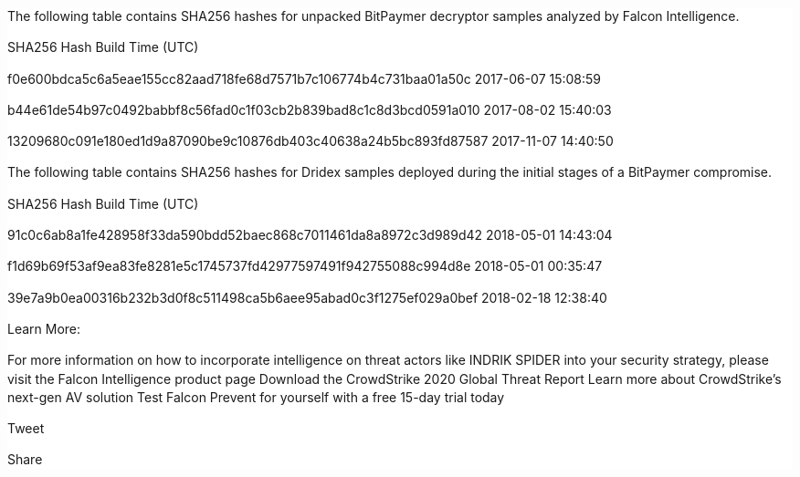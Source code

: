 The following table contains SHA256 hashes for unpacked BitPaymer decryptor samples analyzed by Falcon Intelligence.



SHA256 Hash
Build Time (UTC)


f0e600bdca5c6a5eae155cc82aad718fe68d7571b7c106774b4c731baa01a50c
2017-06-07 15:08:59


b44e61de54b97c0492babbf8c56fad0c1f03cb2b839bad8c1c8d3bcd0591a010
2017-08-02 15:40:03


13209680c091e180ed1d9a87090be9c10876db403c40638a24b5bc893fd87587
2017-11-07 14:40:50



The following table contains SHA256 hashes for Dridex samples deployed during the initial stages of a BitPaymer compromise.



SHA256 Hash
Build Time (UTC)


91c0c6ab8a1fe428958f33da590bdd52baec868c7011461da8a8972c3d989d42
2018-05-01 14:43:04


f1d69b69f53af9ea83fe8281e5c1745737fd42977597491f942755088c994d8e
2018-05-01 00:35:47


39e7a9b0ea00316b232b3d0f8c511498ca5b6aee95abad0c3f1275ef029a0bef
2018-02-18 12:38:40



Learn More:

For more information on how to incorporate intelligence on threat actors like INDRIK SPIDER into your security strategy, please visit the Falcon Intelligence product page
Download the CrowdStrike 2020 Global Threat Report
Learn more about CrowdStrike’s next-gen AV solution
Test Falcon Prevent for yourself with a free 15-day trial today







Tweet





Share




